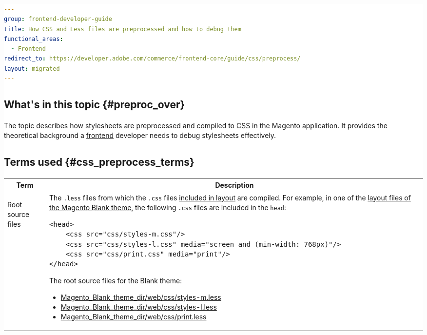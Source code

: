 ```yaml
---
group: frontend-developer-guide
title: How CSS and Less files are preprocessed and how to debug them
functional_areas:
  - Frontend
redirect_to: https://developer.adobe.com/commerce/frontend-core/guide/css/preprocess/
layout: migrated
---
```


## What's in this topic {#preproc_over}

The topic describes how stylesheets are preprocessed and compiled to [CSS](https://glossary.magento.com/css) in the Magento application. It provides the theoretical background a [frontend](https://glossary.magento.com/frontend) developer needs to debug stylesheets effectively.

## Terms used {#css_preprocess_terms}

<table>
    <tr>
        <th>
            Term
        </th>
        <th>
            Description
        </th>
    </tr>
    <tr>
        <td>
            <p>Root source files</p>
        </td>
        <td>
            The <code>.less</code> files from which the <code>.css</code> files <a href="{{ page.baseurl }}/frontend-dev-guide/css-topics/css-themes.html">included in layout</a> are compiled. For example, in one of the <a href="{{ site.mage2bloburl }}/{{ page.guide_version }}/app/design/frontend/Magento/blank/Magento_Theme/layout/default_head_blocks.xml">layout files of the Magento Blank theme</a>, the following <code>.css</code> files are included in the <code>head</code>:
<pre>
&lt;head&gt;
    &lt;css src="css/styles-m.css"/&gt;
    &lt;css src="css/styles-l.css" media="screen and (min-width: 768px)"/&gt;
    &lt;css src="css/print.css" media="print"/&gt;
&lt;/head&gt;
</pre>
   The root source files for the Blank theme:
  <ul>
   <li><a href="{{ site.mage2bloburl }}/{{ page.guide_version }}/app/design/frontend/Magento/blank/web/css/styles-m.less">Magento_Blank_theme_dir/web/css/styles-m.less</a></li>
   <li><a href="{{ site.mage2bloburl }}/{{ page.guide_version }}/app/design/frontend/Magento/blank/web/css/styles-l.less">Magento_Blank_theme_dir/web/css/styles-l.less</a></li>
   <li><a href="{{ site.mage2bloburl }}/{{ page.guide_version }}/app/design/frontend/Magento/blank/web/css/print.less">Magento_Blank_theme_dir/web/css/print.less</a></li>
  </ul>
 </td>
 </tr>
</table>

